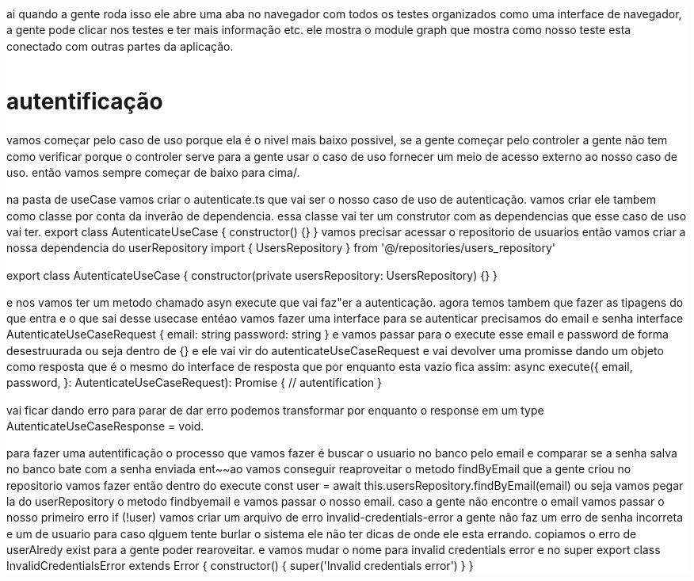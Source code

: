  ai quando a gente roda isso ele abre uma aba no navegador com todos os testes organizados como uma interface de navegador, a gente pode clicar nos testes e ter mais informação etc.
 ele mostra o module graph que mostra como nosso teste esta conectado com outras partes da aplicação.

# autentificação
vamos começar pelo caso de uso porque ela é o nivel mais baixo possivel, se a gente começar pelo controler a gente não tem como verificar porque o controler serve para a gente usar o caso de uso fornecer um meio de acesso externo ao nosso caso de uso. então vamos sempre começar de baixo para cima/.

na pasta de useCase vamos criar o autenticate.ts que vai ser o nosso caso de uso de autenticação.
vamos criar ele tambem como classe por conta da inverão de dependencia. essa classe vai ter um construtor com as dependencias que esse caso de uso vai ter.
export class AutenticateUseCase {
  constructor() {}
}
vamos precisar acessar o repositorio de usuarios então vamos criar a nossa dependencia do userRepository
import { UsersRepository } from '@/repositories/users_repository'

export class AutenticateUseCase {
  constructor(private usersRepository: UsersRepository) {}
}

e nos vamos ter um metodo chamado asyn execute que vai faz"er a autenticação.
agora temos tambem que fazer as tipagens do que entra e o que sai desse usecase
entéao vamos fazer uma interface
para se autenticar precisamos do email e senha
interface AutenticateUseCaseRequest {
  email: string
  password: string
}
e vamos passar para o execute esse email e password de forma desestruurada ou seja dentro de {} e ele vai vir do autenticateUseCaseRequest e vai devolver uma promisse dando um objeto como resposta que é o mesmo do interface de resposta que por enquanto esta vazio fica assim:
async execute({
    email,
    password,
  }: AutenticateUseCaseRequest): Promise<AutenticateUseCaseResponse> {
    // autentification
  }

vai ficar dando erro para parar de dar erro podemos transformar por enquanto o response em um type AutenticateUseCaseResponse = void.

para fazer uma autentificação o processo que vamos fazer é
buscar o usuario no banco pelo email e comparar se a senha salva no banco bate com a senha enviada
ent~~ao vamos conseguir reaproveitar o metodo findByEmail que a gente criou no repositorio
vamos fazer então dentro do execute
 const user = await this.usersRepository.findByEmail(email) ou seja vamos pegar la do userRepository o metodo findbyemail e vamos passar o nosso email.
 caso a gente não encontre o email vamos passar o nosso primeiro erro 
 if (!user)
 vamos criar um arquivo de erro invalid-credentials-error
 a gente não faz um erro de senha incorreta e um de usuario para caso qlguem tente burlar o sistema ele não ter dicas de onde ele esta errando.
 copiamos o erro de userAlredy exist para a gente poder rearoveitar.
 e vamos mudar o nome para invalid credentials error e no super
 export class InvalidCredentialsError extends Error {
  constructor() {
    super('Invalid credentials error')
  }
}
